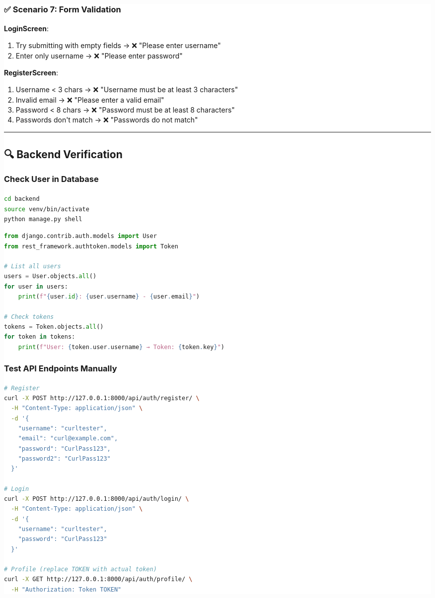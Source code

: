 ### ✅ Scenario 7: Form Validation

**LoginScreen**:

1. Try submitting with empty fields → ❌ "Please enter username"
2. Enter only username → ❌ "Please enter password"

**RegisterScreen**:

1. Username < 3 chars → ❌ "Username must be at least 3 characters"
2. Invalid email → ❌ "Please enter a valid email"
3. Password < 8 chars → ❌ "Password must be at least 8 characters"
4. Passwords don't match → ❌ "Passwords do not match"

---

## 🔍 Backend Verification

### Check User in Database

```bash
cd backend
source venv/bin/activate
python manage.py shell
```

```python
from django.contrib.auth.models import User
from rest_framework.authtoken.models import Token

# List all users
users = User.objects.all()
for user in users:
    print(f"{user.id}: {user.username} - {user.email}")

# Check tokens
tokens = Token.objects.all()
for token in tokens:
    print(f"User: {token.user.username} → Token: {token.key}")
```

### Test API Endpoints Manually

```bash
# Register
curl -X POST http://127.0.0.1:8000/api/auth/register/ \
  -H "Content-Type: application/json" \
  -d '{
    "username": "curltester",
    "email": "curl@example.com",
    "password": "CurlPass123",
    "password2": "CurlPass123"
  }'

# Login
curl -X POST http://127.0.0.1:8000/api/auth/login/ \
  -H "Content-Type: application/json" \
  -d '{
    "username": "curltester",
    "password": "CurlPass123"
  }'

# Profile (replace TOKEN with actual token)
curl -X GET http://127.0.0.1:8000/api/auth/profile/ \
  -H "Authorization: Token TOKEN"

```